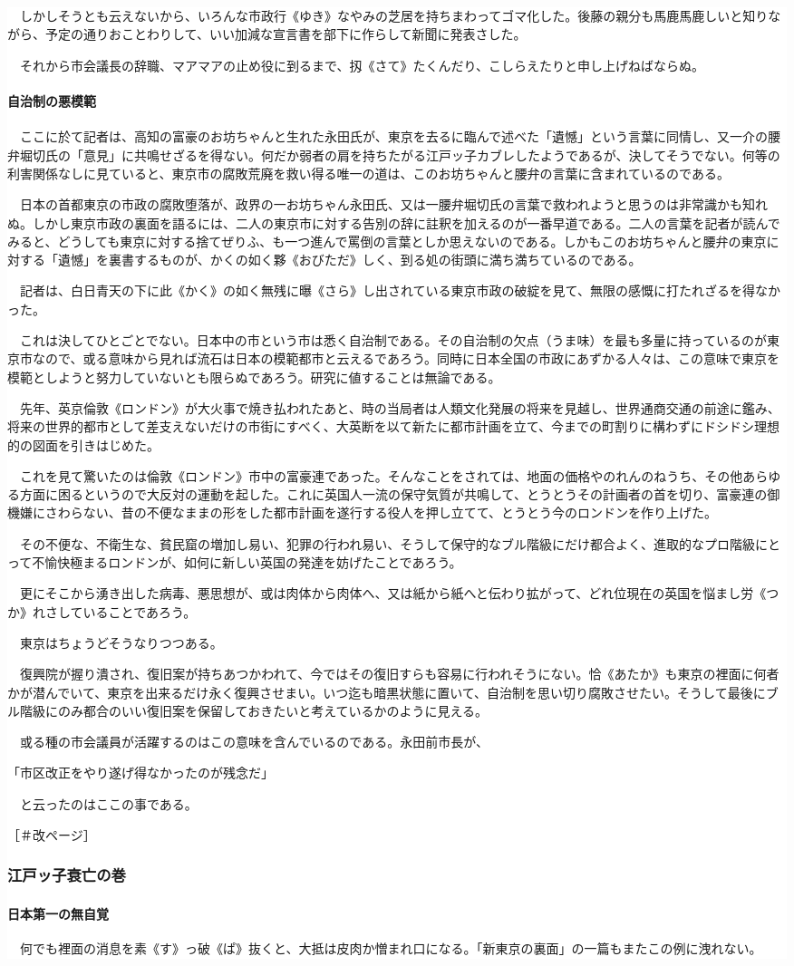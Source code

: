　しかしそうとも云えないから、いろんな市政行《ゆき》なやみの芝居を持ちまわってゴマ化した。後藤の親分も馬鹿馬鹿しいと知りながら、予定の通りおことわりして、いい加減な宣言書を部下に作らして新聞に発表さした。

　それから市会議長の辞職、マアマアの止め役に到るまで、扨《さて》たくんだり、こしらえたりと申し上げねばならぬ。



#### 自治制の悪模範




　ここに於て記者は、高知の富豪のお坊ちゃんと生れた永田氏が、東京を去るに臨んで述べた「遺憾」という言葉に同情し、又一介の腰弁堀切氏の「意見」に共鳴せざるを得ない。何だか弱者の肩を持ちたがる江戸ッ子カブレしたようであるが、決してそうでない。何等の利害関係なしに見ていると、東京市の腐敗荒廃を救い得る唯一の道は、このお坊ちゃんと腰弁の言葉に含まれているのである。

　日本の首都東京の市政の腐敗堕落が、政界の一お坊ちゃん永田氏、又は一腰弁堀切氏の言葉で救われようと思うのは非常識かも知れぬ。しかし東京市政の裏面を語るには、二人の東京市に対する告別の辞に註釈を加えるのが一番早道である。二人の言葉を記者が読んでみると、どうしても東京に対する捨てぜりふ、も一つ進んで罵倒の言葉としか思えないのである。しかもこのお坊ちゃんと腰弁の東京に対する「遺憾」を裏書するものが、かくの如く夥《おびただ》しく、到る処の街頭に満ち満ちているのである。

　記者は、白日青天の下に此《かく》の如く無残に曝《さら》し出されている東京市政の破綻を見て、無限の感慨に打たれざるを得なかった。

　これは決してひとごとでない。日本中の市という市は悉く自治制である。その自治制の欠点（うま味）を最も多量に持っているのが東京市なので、或る意味から見れば流石は日本の模範都市と云えるであろう。同時に日本全国の市政にあずかる人々は、この意味で東京を模範としようと努力していないとも限らぬであろう。研究に値することは無論である。

　先年、英京倫敦《ロンドン》が大火事で焼き払われたあと、時の当局者は人類文化発展の将来を見越し、世界通商交通の前途に鑑み、将来の世界的都市として差支えないだけの市街にすべく、大英断を以て新たに都市計画を立て、今までの町割りに構わずにドシドシ理想的の図面を引きはじめた。

　これを見て驚いたのは倫敦《ロンドン》市中の富豪連であった。そんなことをされては、地面の価格やのれんのねうち、その他あらゆる方面に困るというので大反対の運動を起した。これに英国人一流の保守気質が共鳴して、とうとうその計画者の首を切り、富豪連の御機嫌にさわらない、昔の不便なままの形をした都市計画を遂行する役人を押し立てて、とうとう今のロンドンを作り上げた。

　その不便な、不衛生な、貧民窟の増加し易い、犯罪の行われ易い、そうして保守的なブル階級にだけ都合よく、進取的なプロ階級にとって不愉快極まるロンドンが、如何に新しい英国の発達を妨げたことであろう。

　更にそこから湧き出した病毒、悪思想が、或は肉体から肉体へ、又は紙から紙へと伝わり拡がって、どれ位現在の英国を悩まし労《つか》れさしていることであろう。

　東京はちょうどそうなりつつある。

　復興院が握り潰され、復旧案が持ちあつかわれて、今ではその復旧すらも容易に行われそうにない。恰《あたか》も東京の裡面に何者かが潜んでいて、東京を出来るだけ永く復興させまい。いつ迄も暗黒状態に置いて、自治制を思い切り腐敗させたい。そうして最後にブル階級にのみ都合のいい復旧案を保留しておきたいと考えているかのように見える。

　或る種の市会議員が活躍するのはこの意味を含んでいるのである。永田前市長が、

「市区改正をやり遂げ得なかったのが残念だ」

　と云ったのはここの事である。

［＃改ページ］





### 江戸ッ子衰亡の巻








#### 日本第一の無自覚




　何でも裡面の消息を素《す》っ破《ぱ》抜くと、大抵は皮肉か憎まれ口になる。「新東京の裏面」の一篇もまたこの例に洩れない。
